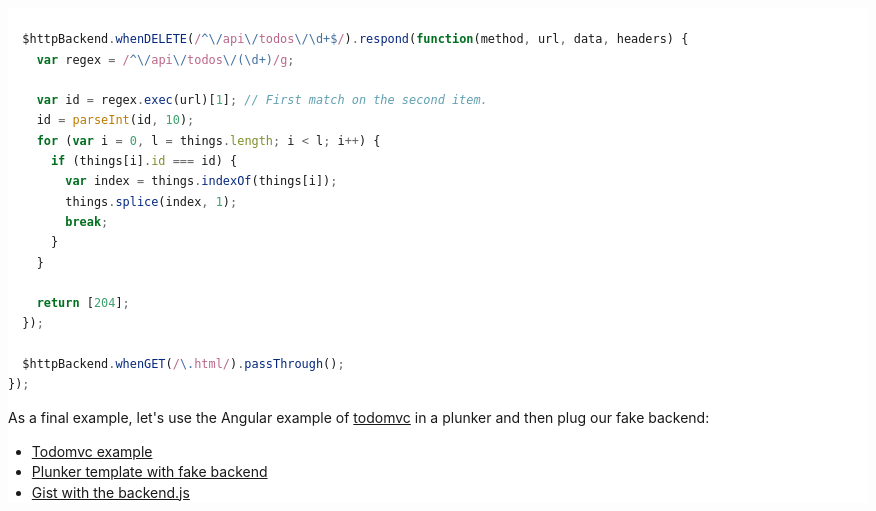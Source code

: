 ```javascript
  
  $httpBackend.whenDELETE(/^\/api\/todos\/\d+$/).respond(function(method, url, data, headers) {
    var regex = /^\/api\/todos\/(\d+)/g;
    
    var id = regex.exec(url)[1]; // First match on the second item.
    id = parseInt(id, 10);
    for (var i = 0, l = things.length; i < l; i++) {
      if (things[i].id === id) {
        var index = things.indexOf(things[i]);
        things.splice(index, 1);
        break;
      }
    }
    
    return [204];
  });
  
  $httpBackend.whenGET(/\.html/).passThrough();
});
```

  As a final example, let's use the Angular example of [todomvc](www.todomvc.com) in a plunker and then plug our fake backend:

  <iframe src="http://embed.plnkr.co/l4wQnOsnFcf9zE9uLFvy/preview" style="width:100%; height:480px" frameborder="0"></iframe>

  * [Todomvc example](http://plnkr.co/edit/l4wQnOsnFcf9zE9uLFvy?p=preview)
  * [Plunker template with fake backend](http://plnkr.co/edit/tpl:4NUO1oYIWhgya50qR3vK)
  * [Gist with the backend.js](https://gist.github.com/Foxandxss/b6139d9d668c6ea3c673)
